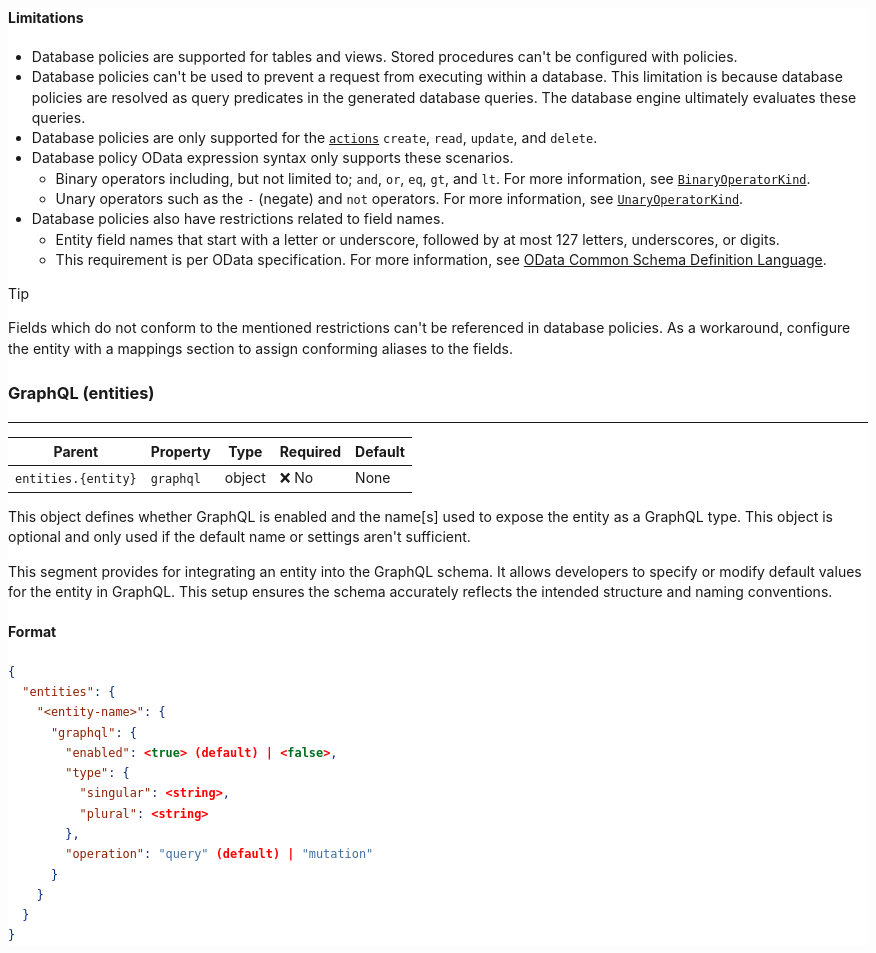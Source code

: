 #### Limitations

- Database policies are supported for tables and views. Stored procedures can't be configured with policies.
- Database policies can't be used to prevent a request from executing within a database. This limitation is because database policies are resolved as query predicates in the generated database queries. The database engine ultimately evaluates these queries.
- Database policies are only supported for the [`actions`](#action) `create`, `read`, `update`, and `delete`.
- Database policy OData expression syntax only supports these scenarios.
  - Binary operators including, but not limited to; `and`, `or`, `eq`, `gt`, and `lt`. For more information, see [`BinaryOperatorKind`](/dotnet/api/microsoft.odata.uriparser.binaryoperatorkind).
  - Unary operators such as the `-` (negate) and `not` operators. For more information, see [`UnaryOperatorKind`](/dotnet/api/microsoft.odata.uriparser.unaryoperatorkind).
- Database policies also have restrictions related to field names.
  - Entity field names that start with a letter or underscore, followed by at most 127 letters, underscores, or digits.
  - This requirement is per OData specification. For more information, see [OData Common Schema Definition Language](https://docs.oasis-open.org/odata/odata-csdl-json/v4.01/odata-csdl-json-v4.01.html#sec_SimpleIdentifier).

> [!TIP]
> Fields which do not conform to the mentioned restrictions can't be referenced in database policies. As a workaround, configure the entity with a mappings section to assign conforming aliases to the fields.

### GraphQL (entities)

---

| Parent | Property | Type | Required | Default |
|-|-|-|-|-|
| `entities.{entity}` | `graphql` | object | ❌ No | None |

This object defines whether GraphQL is enabled and the name\[s\] used to expose the entity as a GraphQL type. This object is optional and only used if the default name or settings aren't sufficient.

This segment provides for integrating an entity into the GraphQL schema. It allows developers to specify or modify default values for the entity in GraphQL. This setup ensures the schema accurately reflects the intended structure and naming conventions.

#### Format

```json
{
  "entities": {
    "<entity-name>": {
      "graphql": {
        "enabled": <true> (default) | <false>,
        "type": {
          "singular": <string>,
          "plural": <string>
        },
        "operation": "query" (default) | "mutation"
      }
    }
  }
}
```
